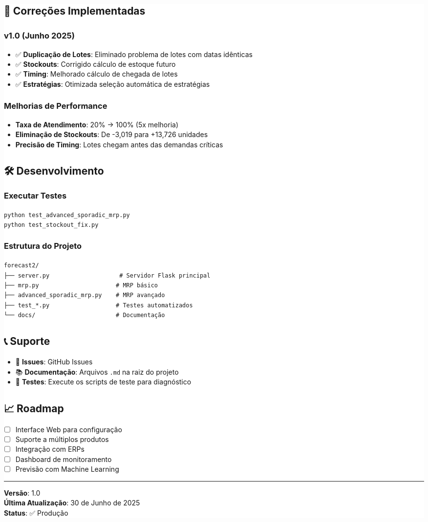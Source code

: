 ## 🚨 Correções Implementadas

### v1.0 (Junho 2025)
- ✅ **Duplicação de Lotes**: Eliminado problema de lotes com datas idênticas
- ✅ **Stockouts**: Corrigido cálculo de estoque futuro
- ✅ **Timing**: Melhorado cálculo de chegada de lotes
- ✅ **Estratégias**: Otimizada seleção automática de estratégias

### Melhorias de Performance
- **Taxa de Atendimento**: 20% → 100% (5x melhoria)
- **Eliminação de Stockouts**: De -3,019 para +13,726 unidades
- **Precisão de Timing**: Lotes chegam antes das demandas críticas

## 🛠️ Desenvolvimento

### Executar Testes
```bash
python test_advanced_sporadic_mrp.py
python test_stockout_fix.py
```

### Estrutura do Projeto
```
forecast2/
├── server.py                    # Servidor Flask principal
├── mrp.py                      # MRP básico
├── advanced_sporadic_mrp.py    # MRP avançado
├── test_*.py                   # Testes automatizados
└── docs/                       # Documentação
```

## 📞 Suporte

- 📧 **Issues**: GitHub Issues
- 📚 **Documentação**: Arquivos `.md` na raiz do projeto
- 🔧 **Testes**: Execute os scripts de teste para diagnóstico

## 📈 Roadmap

- [ ] Interface Web para configuração
- [ ] Suporte a múltiplos produtos
- [ ] Integração com ERPs
- [ ] Dashboard de monitoramento
- [ ] Previsão com Machine Learning

---

**Versão**: 1.0  
**Última Atualização**: 30 de Junho de 2025  
**Status**: ✅ Produção 